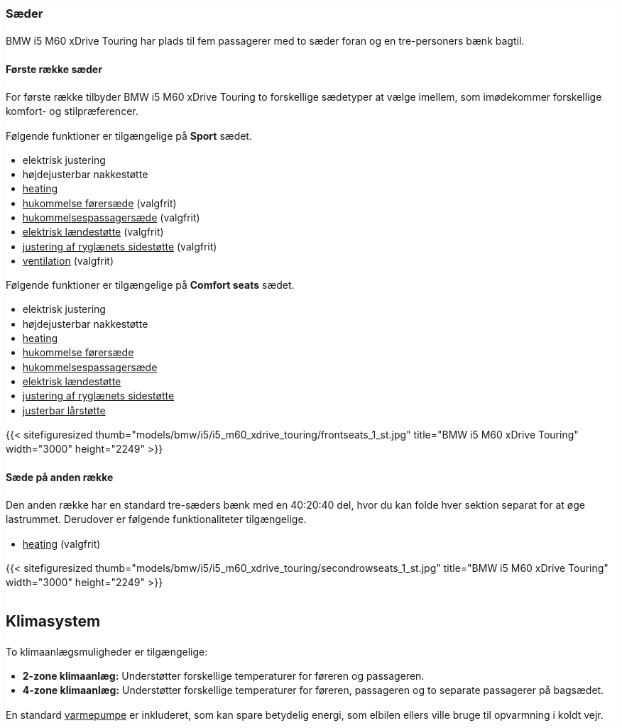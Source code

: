 ### Sæder

BMW i5 M60 xDrive Touring har plads til fem passagerer med to sæder foran og en tre-personers bænk bagtil.

#### Første række sæder

For første række tilbyder BMW i5 M60 xDrive Touring to forskellige sædetyper at vælge imellem, som imødekommer forskellige komfort- og stilpræferencer.

Følgende funktioner er tilgængelige på **Sport** sædet.

- elektrisk justering
- højdejusterbar nakkestøtte
- [heating](../../../../technology/seats/adjustment/#heating)
- [hukommelse førersæde](../../../../technology/seats/adjustment/#seat-memory) (valgfrit)
- [hukommelsespassagersæde](../../../../technology/seats/adjustment/#seat-memory) (valgfrit)
- [elektrisk lændestøtte](../../../../technology/seats/adjustment/#lumbar-support) (valgfrit)
- [justering af ryglænets sidestøtte](../../../../technology/seats/adjustment/#backrest-side-bolster-adjustment) (valgfrit)
- [ventilation](../../../../technology/seats/adjustment/#ventilation) (valgfrit)

Følgende funktioner er tilgængelige på **Comfort seats** sædet.

- elektrisk justering
- højdejusterbar nakkestøtte
- [heating](../../../../technology/seats/adjustment/#heating)
- [hukommelse førersæde](../../../../technology/seats/adjustment/#seat-memory)
- [hukommelsespassagersæde](../../../../technology/seats/adjustment/#seat-memory)
- [elektrisk lændestøtte](../../../../technology/seats/adjustment/#lumbar-support)
- [justering af ryglænets sidestøtte](../../../../technology/seats/adjustment/#backrest-side-bolster-adjustment)
- [justerbar lårstøtte](../../../../technology/seats/adjustment/#thigh-support-adjustment)

{{< sitefiguresized thumb="models/bmw/i5/i5_m60_xdrive_touring/frontseats_1_st.jpg" title="BMW i5 M60 xDrive Touring" width="3000" height="2249"  >}}

#### Sæde på anden række

Den anden række har en standard tre-sæders bænk med en 40:20:40 del, hvor du kan folde hver sektion separat for at øge lastrummet. Derudover er følgende funktionaliteter tilgængelige.

- [heating](../../../../technology/seats/adjustment/#heating) (valgfrit)

{{< sitefiguresized thumb="models/bmw/i5/i5_m60_xdrive_touring/secondrowseats_1_st.jpg" title="BMW i5 M60 xDrive Touring" width="3000" height="2249"  >}}

## Klimasystem

To klimaanlægsmuligheder er tilgængelige:

- **2-zone klimaanlæg:** Understøtter forskellige temperaturer for føreren og passageren.
- **4-zone klimaanlæg:** Understøtter forskellige temperaturer for føreren, passageren og to separate passagerer på bagsædet.

En standard [varmepumpe](../../../../technology/hvac/#heat-pump) er inkluderet, som kan spare betydelig energi, som elbilen ellers ville bruge til opvarmning i koldt vejr.
